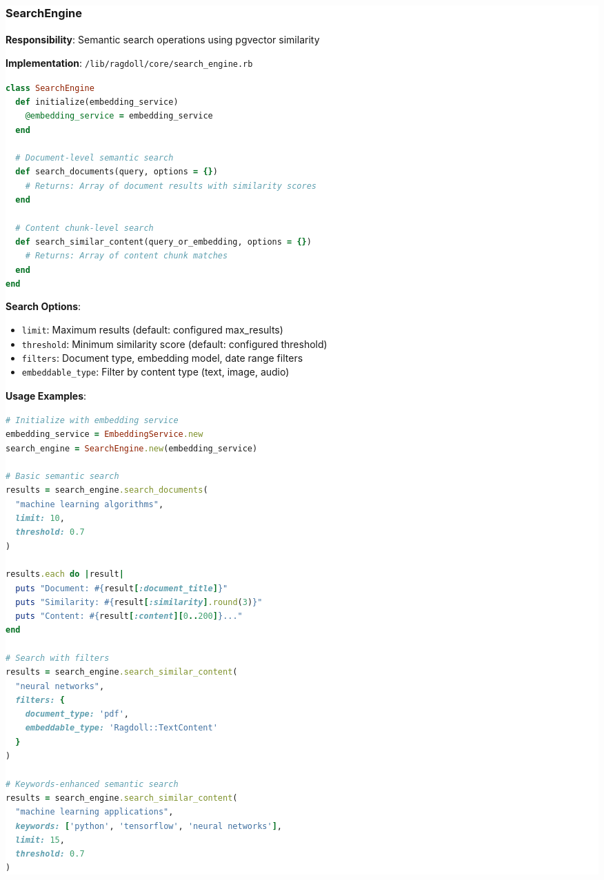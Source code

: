### SearchEngine

**Responsibility**: Semantic search operations using pgvector similarity

**Implementation**: `/lib/ragdoll/core/search_engine.rb`

```ruby
class SearchEngine
  def initialize(embedding_service)
    @embedding_service = embedding_service
  end

  # Document-level semantic search
  def search_documents(query, options = {})
    # Returns: Array of document results with similarity scores
  end
  
  # Content chunk-level search
  def search_similar_content(query_or_embedding, options = {})
    # Returns: Array of content chunk matches
  end
end
```

**Search Options**:
- `limit`: Maximum results (default: configured max_results)
- `threshold`: Minimum similarity score (default: configured threshold) 
- `filters`: Document type, embedding model, date range filters
- `embeddable_type`: Filter by content type (text, image, audio)

**Usage Examples**:
```ruby
# Initialize with embedding service
embedding_service = EmbeddingService.new
search_engine = SearchEngine.new(embedding_service)

# Basic semantic search
results = search_engine.search_documents(
  "machine learning algorithms",
  limit: 10,
  threshold: 0.7
)

results.each do |result|
  puts "Document: #{result[:document_title]}"
  puts "Similarity: #{result[:similarity].round(3)}"
  puts "Content: #{result[:content][0..200]}..."
end

# Search with filters
results = search_engine.search_similar_content(
  "neural networks",
  filters: {
    document_type: 'pdf',
    embeddable_type: 'Ragdoll::TextContent'
  }
)

# Keywords-enhanced semantic search
results = search_engine.search_similar_content(
  "machine learning applications",
  keywords: ['python', 'tensorflow', 'neural networks'],
  limit: 15,
  threshold: 0.7
)

```